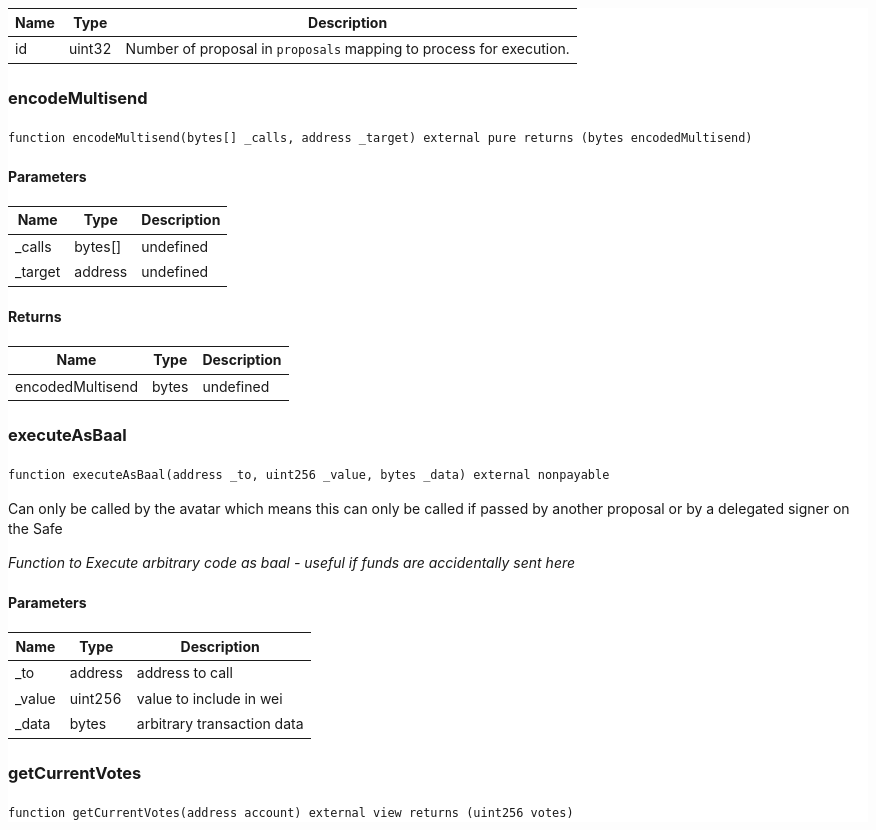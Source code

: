 | Name | Type | Description |
|---|---|---|
| id | uint32 | Number of proposal in `proposals` mapping to process for execution. |

### encodeMultisend

```solidity
function encodeMultisend(bytes[] _calls, address _target) external pure returns (bytes encodedMultisend)
```





#### Parameters

| Name | Type | Description |
|---|---|---|
| _calls | bytes[] | undefined |
| _target | address | undefined |

#### Returns

| Name | Type | Description |
|---|---|---|
| encodedMultisend | bytes | undefined |

### executeAsBaal

```solidity
function executeAsBaal(address _to, uint256 _value, bytes _data) external nonpayable
```

Can only be called by the avatar which means this can only be called if passed by another     proposal or by a delegated signer on the Safe

*Function to Execute arbitrary code as baal - useful if funds are accidentally sent here*

#### Parameters

| Name | Type | Description |
|---|---|---|
| _to | address | address to call |
| _value | uint256 | value to include in wei |
| _data | bytes | arbitrary transaction data |

### getCurrentVotes

```solidity
function getCurrentVotes(address account) external view returns (uint256 votes)
```
